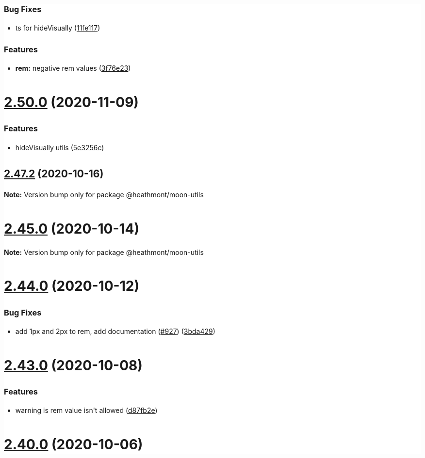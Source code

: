 ### Bug Fixes

- ts for hideVisually ([11fe117](https://github.com/coingaming/sportsbet-design/commit/11fe11748083260f3ee82ca5b2c3c2123995e664))

### Features

- **rem:** negative rem values ([3f76e23](https://github.com/coingaming/sportsbet-design/commit/3f76e234366e8aab160acc28693f8419b2d4b1b8))

# [2.50.0](https://github.com/coingaming/sportsbet-design/compare/v2.49.2...v2.50.0) (2020-11-09)

### Features

- hideVisually utils ([5e3256c](https://github.com/coingaming/sportsbet-design/commit/5e3256c5e937d80d5da2f0428e6511cb732c0734))

## [2.47.2](https://github.com/coingaming/sportsbet-design/compare/v2.47.1...v2.47.2) (2020-10-16)

**Note:** Version bump only for package @heathmont/moon-utils

# [2.45.0](https://github.com/coingaming/sportsbet-design/compare/v2.44.0...v2.45.0) (2020-10-14)

**Note:** Version bump only for package @heathmont/moon-utils

# [2.44.0](https://github.com/coingaming/sportsbet-design/compare/v2.43.0...v2.44.0) (2020-10-12)

### Bug Fixes

- add 1px and 2px to rem, add documentation ([#927](https://github.com/coingaming/sportsbet-design/issues/927)) ([3bda429](https://github.com/coingaming/sportsbet-design/commit/3bda429eedeebad0e7669abc2d10a109a245cb44))

# [2.43.0](https://github.com/coingaming/sportsbet-design/compare/v2.42.0...v2.43.0) (2020-10-08)

### Features

- warning is rem value isn't allowed ([d87fb2e](https://github.com/coingaming/sportsbet-design/commit/d87fb2e85d265918216dd50b791c1c866577160a))

# [2.40.0](https://github.com/coingaming/sportsbet-design/compare/v2.39.0...v2.40.0) (2020-10-06)
